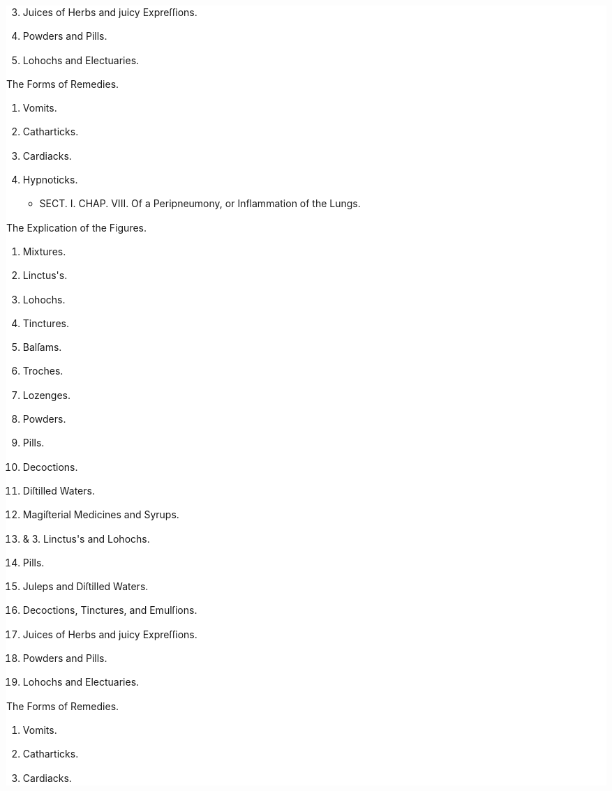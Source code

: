 3. Juices of Herbs and juicy Expreſſions.

4. Powders and Pills.

5. Lohochs and Electuaries.

The Forms of Remedies.

1. Vomits.

2. Catharticks.

1. Cardiacks.

2. Hypnoticks.

      * SECT. I. CHAP. VIII. Of a Peripneumony, or Inflammation of the Lungs.

The Explication of the Figures.

1. Mixtures.

2. Linctus's.

3. Lohochs.

4. Tinctures.

5. Balſams.

6. Troches.

7. Lozenges.

8. Powders.

9. Pills.

10. Decoctions.

11. Diſtilled Waters.

1. Magiſterial Medicines and Syrups.

2. & 3. Linctus's and Lohochs.

9. Pills.

1. Juleps and Diſtilled Waters.

2. Decoctions, Tinctures, and Emulſions.

3. Juices of Herbs and juicy Expreſſions.

4. Powders and Pills.

5. Lohochs and Electuaries.

The Forms of Remedies.

1. Vomits.

2. Catharticks.

1. Cardiacks.
